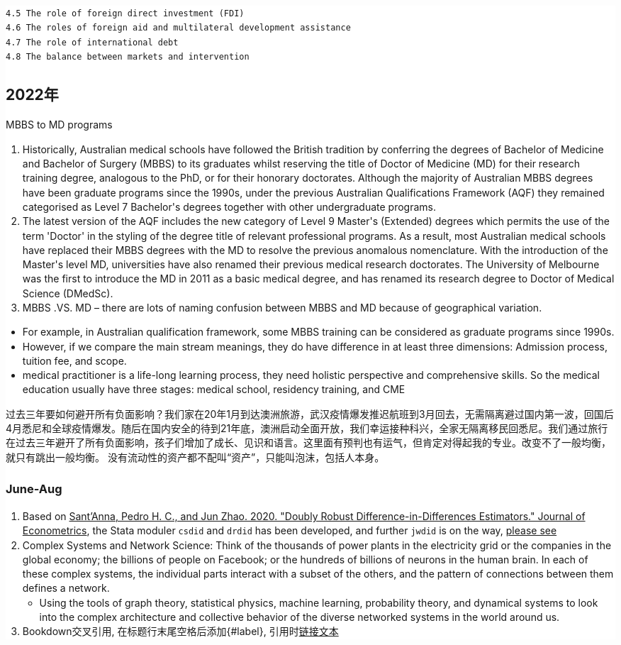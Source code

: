     4.5 The role of foreign direct investment (FDI)		
    4.6 The roles of foreign aid and multilateral development assistance		
    4.7 The role of international debt		
    4.8 The balance between markets and intervention

## 2022年  

MBBS to MD programs 

1. Historically, Australian medical schools have followed the British tradition by conferring the degrees of Bachelor of Medicine and Bachelor of Surgery (MBBS) to its graduates whilst reserving the title of Doctor of Medicine (MD) for their research training degree, analogous to the PhD, or for their honorary doctorates. Although the majority of Australian MBBS degrees have been graduate programs since the 1990s, under the previous Australian Qualifications Framework (AQF) they remained categorised as Level 7 Bachelor's degrees together with other undergraduate programs.
1. The latest version of the AQF includes the new category of Level 9 Master's (Extended) degrees which permits the use of the term 'Doctor' in the styling of the degree title of relevant professional programs. As a result, most Australian medical schools have replaced their MBBS degrees with the MD to resolve the previous anomalous nomenclature. With the introduction of the Master's level MD, universities have also renamed their previous medical research doctorates. The University of Melbourne was the first to introduce the MD in 2011 as a basic medical degree, and has renamed its research degree to Doctor of Medical Science (DMedSc).
1. MBBS .VS. MD – there are lots of naming confusion between MBBS and MD because of geographical variation. 
- For example, in Australian qualification framework, some MBBS training can be considered as graduate programs since 1990s.
- However, if we compare the main stream meanings, they do have difference in at least three dimensions: Admission process, tuition fee, and scope. 
- medical practitioner is a life-long learning process, they need holistic perspective and comprehensive skills. So the medical education usually have three stages: medical school, residency training, and CME



过去三年要如何避开所有负面影响？我们家在20年1月到达澳洲旅游，武汉疫情爆发推迟航班到3月回去，无需隔离避过国内第一波，回国后4月悉尼和全球疫情爆发。随后在国内安全的待到21年底，澳洲启动全面开放，我们幸运接种科兴，全家无隔离移民回悉尼。我们通过旅行在过去三年避开了所有负面影响，孩子们增加了成长、见识和语言。这里面有预判也有运气，但肯定对得起我的专业。改变不了一般均衡，就只有跳出一般均衡。
没有流动性的资产都不配叫“资产”，只能叫泡沫，包括人本身。

### June-Aug

1. Based on [Sant’Anna, Pedro H. C., and Jun Zhao. 2020.  "Doubly Robust Difference-in-Differences Estimators." Journal of Econometrics](https://doi.org/10.1016/j.jeconom.2020.06.003), the Stata moduler `csdid` and `drdid` has been developed, and further `jwdid` is on the way, [please see](https://friosavila.github.io/playingwithstata/main_jwdid.html)
1. Complex Systems and Network Science: Think of the thousands of power plants in the electricity grid or the companies in the global economy; the billions of people on Facebook; or the hundreds of billions of neurons in the human brain. In each of these complex systems, the individual parts interact with a subset of the others, and the pattern of connections between them defines a network. 
    - Using the tools of graph theory, statistical physics, machine learning, probability theory, and dynamical systems to look into the complex architecture and collective behavior of the diverse networked systems in the world around us.
1. Bookdown交叉引用, 在标题行末尾空格后添加{#label}, 引用时[链接文本](#label)

